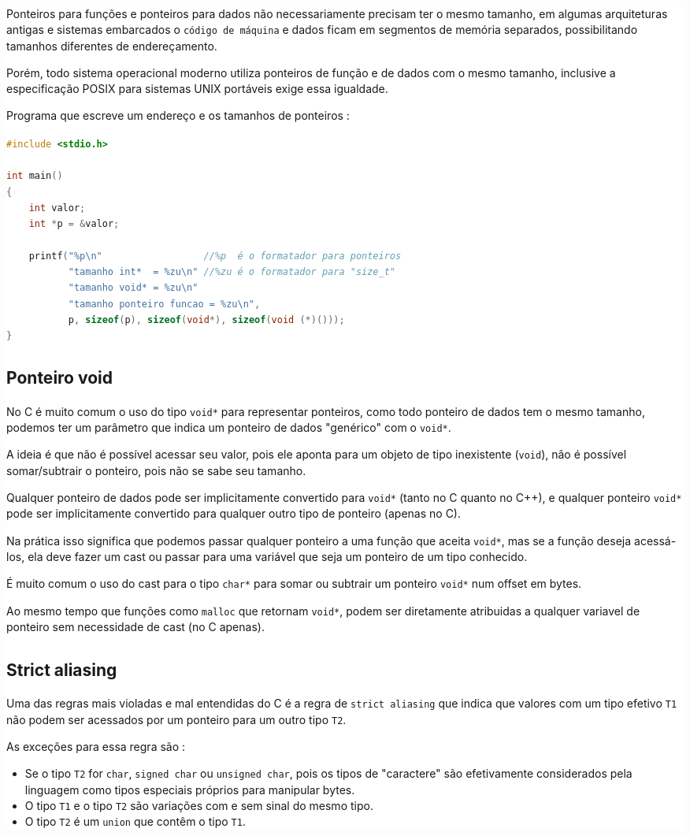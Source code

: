Ponteiros para funções e ponteiros para dados não necessariamente precisam ter o mesmo tamanho, em algumas arquiteturas antigas e sistemas embarcados o `código de máquina` e dados ficam em segmentos de memória separados, possibilitando tamanhos diferentes de endereçamento.

Porém, todo sistema operacional moderno utiliza ponteiros de função e de dados com o mesmo tamanho, inclusive a especificação POSIX para sistemas UNIX portáveis exige essa igualdade.

Programa que escreve um endereço e os tamanhos de ponteiros : 
```c
#include <stdio.h>

int main()
{
    int valor;
    int *p = &valor;

    printf("%p\n"                  //%p  é o formatador para ponteiros
           "tamanho int*  = %zu\n" //%zu é o formatador para "size_t"
           "tamanho void* = %zu\n"
           "tamanho ponteiro funcao = %zu\n",
           p, sizeof(p), sizeof(void*), sizeof(void (*)()));
}
```

## Ponteiro void
No C é muito comum o uso do tipo `void*` para representar ponteiros, como todo ponteiro de dados tem o mesmo tamanho, podemos ter um parâmetro que indica um ponteiro de dados "genérico" com o `void*`.

A ideia é que não é possível acessar seu valor, pois ele aponta para um objeto de tipo inexistente (`void`), não é possível somar/subtrair o ponteiro, pois não se sabe seu tamanho.

Qualquer ponteiro de dados pode ser implicitamente convertido para `void*` (tanto no C quanto no C++), e qualquer ponteiro `void*` pode ser implicitamente convertido para qualquer outro tipo de ponteiro (apenas no C).

Na prática isso significa que podemos passar qualquer ponteiro a uma função que aceita `void*`, mas se a função deseja acessá-los, ela deve fazer um cast ou passar para uma variável que seja um ponteiro de um tipo conhecido.

É muito comum o uso do cast para o tipo `char*` para somar ou subtrair um ponteiro `void*` num offset em bytes.

Ao mesmo tempo que funções como `malloc` que retornam `void*`, podem ser diretamente atribuidas a qualquer variavel de ponteiro sem necessidade de cast (no C apenas).

## Strict aliasing
Uma das regras mais violadas e mal entendidas do C é a regra de `strict aliasing` que indica que valores com um tipo efetivo `T1` não podem ser acessados por um ponteiro para um outro tipo `T2`.

As exceções para essa regra são : 
- Se o tipo `T2` for `char`, `signed char` ou `unsigned char`, pois os tipos de "caractere" são efetivamente considerados pela linguagem como tipos especiais próprios para manipular bytes.
- O tipo `T1` e o tipo `T2` são variações com e sem sinal do mesmo tipo.
- O tipo `T2` é um `union` que contêm o tipo `T1`.
